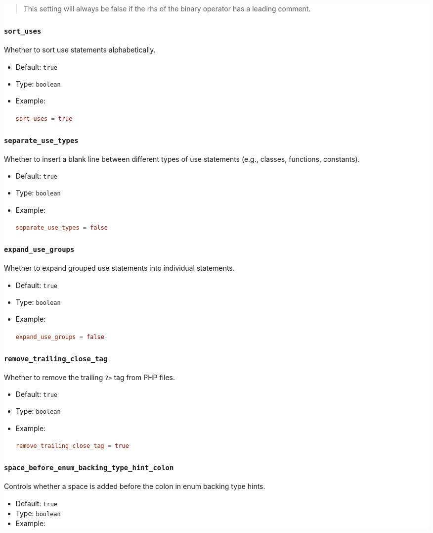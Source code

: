 > This setting will always be false if the rhs of the binary operator has a leading comment.

### `sort_uses`

Whether to sort use statements alphabetically.

- Default: `true`
- Type: `boolean`
- Example:

  ```toml
  sort_uses = true
  ```

### `separate_use_types`

Whether to insert a blank line between different types of use statements (e.g., classes, functions, constants).

- Default: `true`
- Type: `boolean`
- Example:

  ```toml
  separate_use_types = false
  ```

### `expand_use_groups`

Whether to expand grouped use statements into individual statements.

- Default: `true`
- Type: `boolean`
- Example:

  ```toml
  expand_use_groups = false
  ```

### `remove_trailing_close_tag`

Whether to remove the trailing `?>` tag from PHP files.

- Default: `true`
- Type: `boolean`
- Example:

  ```toml
  remove_trailing_close_tag = true
  ```

### `space_before_enum_backing_type_hint_colon`

Controls whether a space is added before the colon in enum backing type hints.

- Default: `true`
- Type: `boolean`
- Example:
